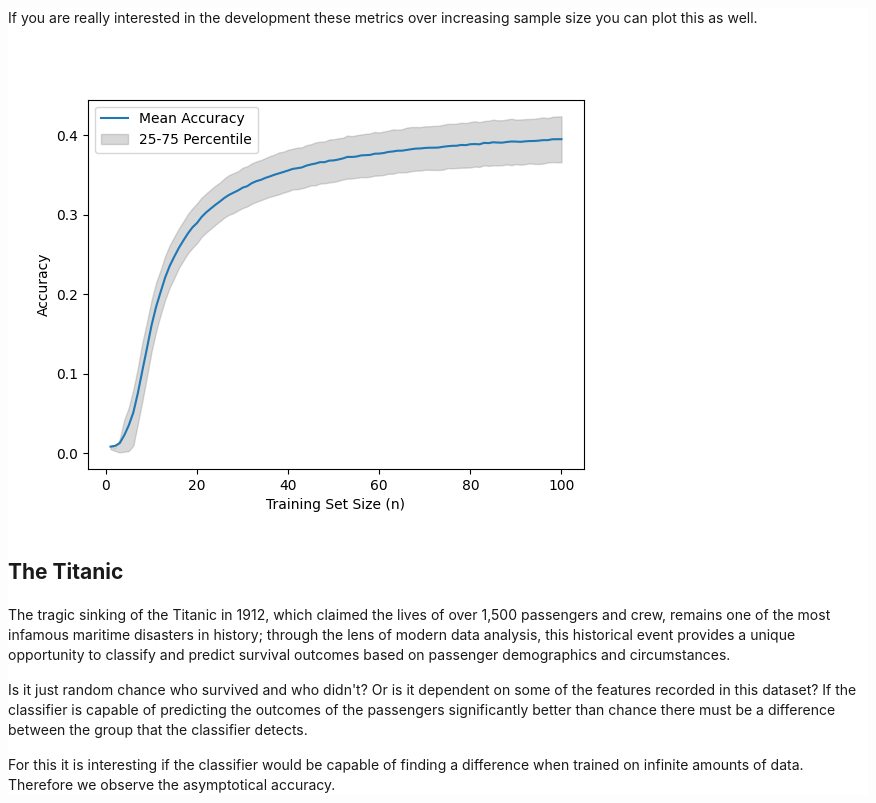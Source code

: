 If you are really interested in the development these metrics over increasing sample size you can plot this as well.

![Development of Balanced Accuracy Distribution of a Classifier on the synthetic dataset.](demo/synthetic/baccDevelopment_1.png "Development off Balanced Accurracy")

## The Titanic

The tragic sinking of the Titanic in 1912, which claimed the lives of over 1,500 passengers and crew, remains one of the most infamous maritime disasters in history; through the lens of modern data analysis, this historical event provides a unique opportunity to classify and predict survival outcomes based on passenger demographics and circumstances.

Is it just random chance who survived and who didn't? Or is it dependent on some of the features recorded in this dataset?
If the classifier is capable of predicting the outcomes of the passengers significantly better than chance there must be a difference between the group that the classifier detects.

For this it is interesting if the classifier would be capable of finding a difference when trained on infinite amounts of data. Therefore we observe the asymptotical accuracy. 
